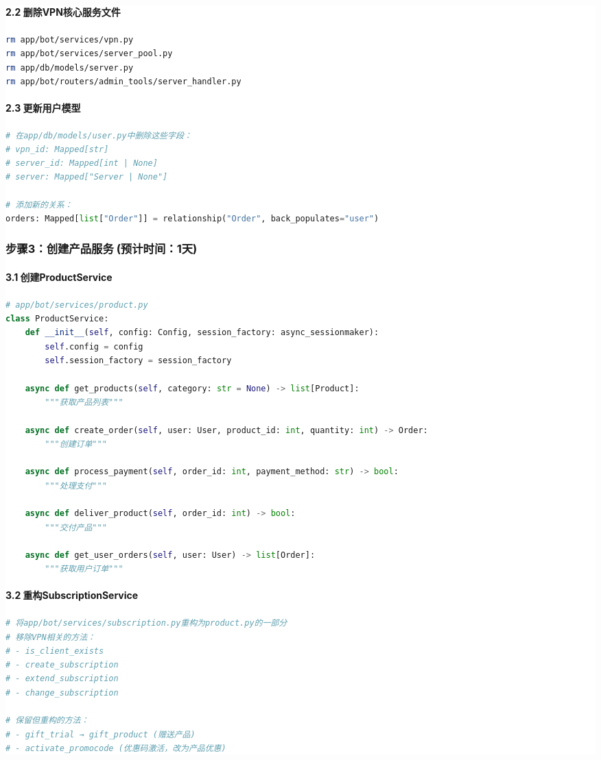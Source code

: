 #### 2.2 删除VPN核心服务文件
```bash
rm app/bot/services/vpn.py
rm app/bot/services/server_pool.py
rm app/db/models/server.py
rm app/bot/routers/admin_tools/server_handler.py
```

#### 2.3 更新用户模型
```python
# 在app/db/models/user.py中删除这些字段：
# vpn_id: Mapped[str]
# server_id: Mapped[int | None]
# server: Mapped["Server | None"]

# 添加新的关系：
orders: Mapped[list["Order"]] = relationship("Order", back_populates="user")
```

### 步骤3：创建产品服务 (预计时间：1天)

#### 3.1 创建ProductService
```python
# app/bot/services/product.py
class ProductService:
    def __init__(self, config: Config, session_factory: async_sessionmaker):
        self.config = config
        self.session_factory = session_factory
    
    async def get_products(self, category: str = None) -> list[Product]:
        """获取产品列表"""
        
    async def create_order(self, user: User, product_id: int, quantity: int) -> Order:
        """创建订单"""
        
    async def process_payment(self, order_id: int, payment_method: str) -> bool:
        """处理支付"""
        
    async def deliver_product(self, order_id: int) -> bool:
        """交付产品"""
        
    async def get_user_orders(self, user: User) -> list[Order]:
        """获取用户订单"""
```

#### 3.2 重构SubscriptionService
```python
# 将app/bot/services/subscription.py重构为product.py的一部分
# 移除VPN相关的方法：
# - is_client_exists
# - create_subscription  
# - extend_subscription
# - change_subscription

# 保留但重构的方法：
# - gift_trial → gift_product (赠送产品)
# - activate_promocode (优惠码激活，改为产品优惠)
```

